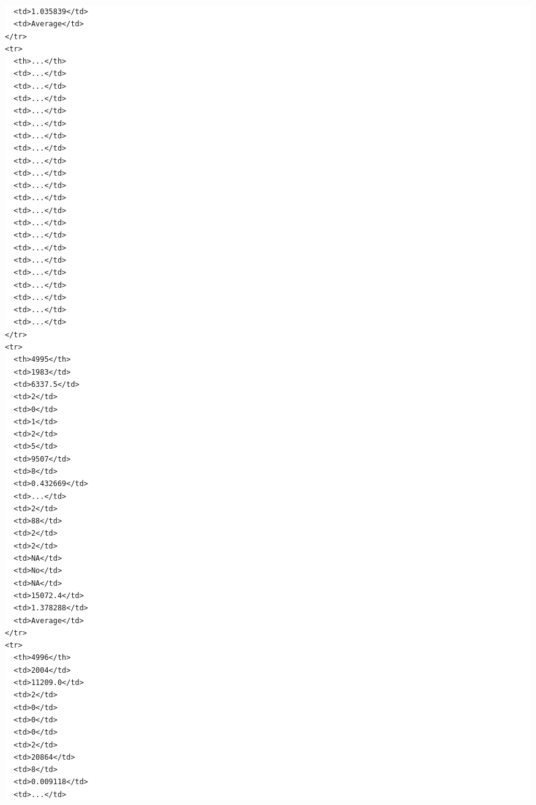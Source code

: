       <td>1.035839</td>
      <td>Average</td>
    </tr>
    <tr>
      <th>...</th>
      <td>...</td>
      <td>...</td>
      <td>...</td>
      <td>...</td>
      <td>...</td>
      <td>...</td>
      <td>...</td>
      <td>...</td>
      <td>...</td>
      <td>...</td>
      <td>...</td>
      <td>...</td>
      <td>...</td>
      <td>...</td>
      <td>...</td>
      <td>...</td>
      <td>...</td>
      <td>...</td>
      <td>...</td>
      <td>...</td>
      <td>...</td>
    </tr>
    <tr>
      <th>4995</th>
      <td>1983</td>
      <td>6337.5</td>
      <td>2</td>
      <td>0</td>
      <td>1</td>
      <td>2</td>
      <td>5</td>
      <td>9507</td>
      <td>8</td>
      <td>0.432669</td>
      <td>...</td>
      <td>2</td>
      <td>88</td>
      <td>2</td>
      <td>2</td>
      <td>NA</td>
      <td>No</td>
      <td>NA</td>
      <td>15072.4</td>
      <td>1.378288</td>
      <td>Average</td>
    </tr>
    <tr>
      <th>4996</th>
      <td>2004</td>
      <td>11209.0</td>
      <td>2</td>
      <td>0</td>
      <td>0</td>
      <td>0</td>
      <td>2</td>
      <td>20864</td>
      <td>8</td>
      <td>0.009118</td>
      <td>...</td>